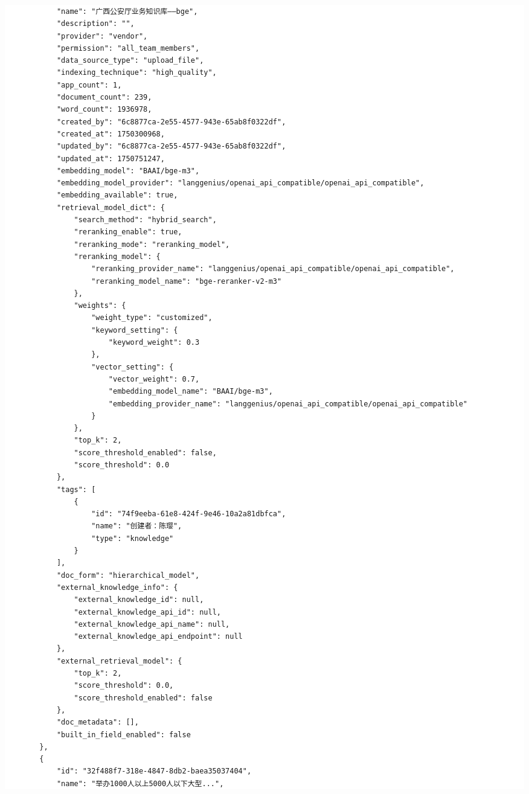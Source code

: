                 "name": "广西公安厅业务知识库——bge",
                "description": "",
                "provider": "vendor",
                "permission": "all_team_members",
                "data_source_type": "upload_file",
                "indexing_technique": "high_quality",
                "app_count": 1,
                "document_count": 239,
                "word_count": 1936978,
                "created_by": "6c8877ca-2e55-4577-943e-65ab8f0322df",
                "created_at": 1750300968,
                "updated_by": "6c8877ca-2e55-4577-943e-65ab8f0322df",
                "updated_at": 1750751247,
                "embedding_model": "BAAI/bge-m3",
                "embedding_model_provider": "langgenius/openai_api_compatible/openai_api_compatible",
                "embedding_available": true,
                "retrieval_model_dict": {
                    "search_method": "hybrid_search",
                    "reranking_enable": true,
                    "reranking_mode": "reranking_model",
                    "reranking_model": {
                        "reranking_provider_name": "langgenius/openai_api_compatible/openai_api_compatible",
                        "reranking_model_name": "bge-reranker-v2-m3"
                    },
                    "weights": {
                        "weight_type": "customized",
                        "keyword_setting": {
                            "keyword_weight": 0.3
                        },
                        "vector_setting": {
                            "vector_weight": 0.7,
                            "embedding_model_name": "BAAI/bge-m3",
                            "embedding_provider_name": "langgenius/openai_api_compatible/openai_api_compatible"
                        }
                    },
                    "top_k": 2,
                    "score_threshold_enabled": false,
                    "score_threshold": 0.0
                },
                "tags": [
                    {
                        "id": "74f9eeba-61e8-424f-9e46-10a2a81dbfca",
                        "name": "创建者：陈璎",
                        "type": "knowledge"
                    }
                ],
                "doc_form": "hierarchical_model",
                "external_knowledge_info": {
                    "external_knowledge_id": null,
                    "external_knowledge_api_id": null,
                    "external_knowledge_api_name": null,
                    "external_knowledge_api_endpoint": null
                },
                "external_retrieval_model": {
                    "top_k": 2,
                    "score_threshold": 0.0,
                    "score_threshold_enabled": false
                },
                "doc_metadata": [],
                "built_in_field_enabled": false
            },
            {
                "id": "32f488f7-318e-4847-8db2-baea35037404",
                "name": "举办1000人以上5000人以下大型...",